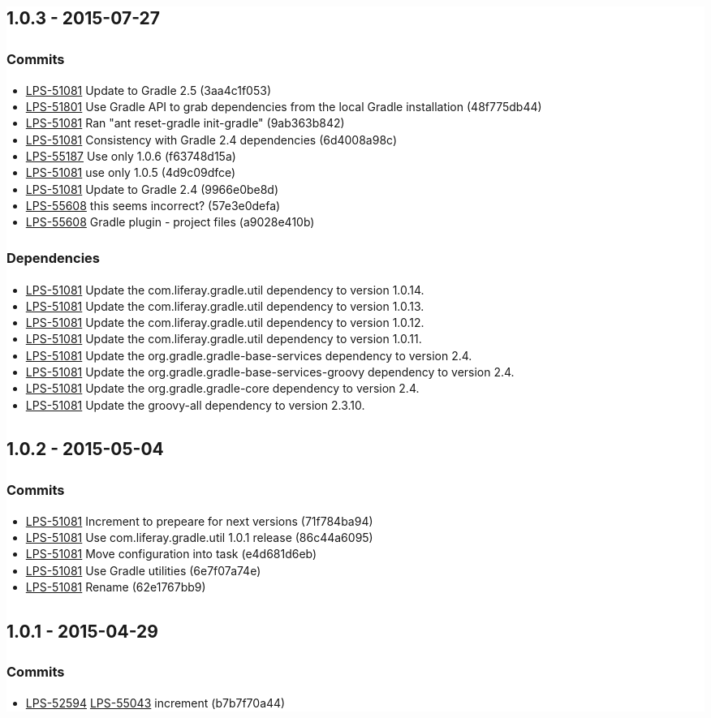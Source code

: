 ## 1.0.3 - 2015-07-27

### Commits
- [LPS-51081] Update to Gradle 2.5 (3aa4c1f053)
- [LPS-51801] Use Gradle API to grab dependencies from the local Gradle
installation (48f775db44)
- [LPS-51081] Ran "ant reset-gradle init-gradle" (9ab363b842)
- [LPS-51081] Consistency with Gradle 2.4 dependencies (6d4008a98c)
- [LPS-55187] Use only 1.0.6 (f63748d15a)
- [LPS-51081] use only 1.0.5 (4d9c09dfce)
- [LPS-51081] Update to Gradle 2.4 (9966e0be8d)
- [LPS-55608] this seems incorrect? (57e3e0defa)
- [LPS-55608] Gradle plugin - project files (a9028e410b)

### Dependencies
- [LPS-51081] Update the com.liferay.gradle.util dependency to version 1.0.14.
- [LPS-51081] Update the com.liferay.gradle.util dependency to version 1.0.13.
- [LPS-51081] Update the com.liferay.gradle.util dependency to version 1.0.12.
- [LPS-51081] Update the com.liferay.gradle.util dependency to version 1.0.11.
- [LPS-51081] Update the org.gradle.gradle-base-services dependency to version
2.4.
- [LPS-51081] Update the org.gradle.gradle-base-services-groovy dependency to
version 2.4.
- [LPS-51081] Update the org.gradle.gradle-core dependency to version 2.4.
- [LPS-51081] Update the groovy-all dependency to version 2.3.10.

## 1.0.2 - 2015-05-04

### Commits
- [LPS-51081] Increment to prepeare for next versions (71f784ba94)
- [LPS-51081] Use com.liferay.gradle.util 1.0.1 release (86c44a6095)
- [LPS-51081] Move configuration into task (e4d681d6eb)
- [LPS-51081] Use Gradle utilities (6e7f07a74e)
- [LPS-51081] Rename (62e1767bb9)

## 1.0.1 - 2015-04-29

### Commits
- [LPS-52594] [LPS-55043] increment (b7b7f70a44)

[LPS-51081]: https://issues.liferay.com/browse/LPS-51081
[LPS-51801]: https://issues.liferay.com/browse/LPS-51801
[LPS-52594]: https://issues.liferay.com/browse/LPS-52594
[LPS-55043]: https://issues.liferay.com/browse/LPS-55043
[LPS-55187]: https://issues.liferay.com/browse/LPS-55187
[LPS-55608]: https://issues.liferay.com/browse/LPS-55608
[LPS-56564]: https://issues.liferay.com/browse/LPS-56564
[LPS-58330]: https://issues.liferay.com/browse/LPS-58330
[LPS-58467]: https://issues.liferay.com/browse/LPS-58467
[LPS-59564]: https://issues.liferay.com/browse/LPS-59564
[LPS-60243]: https://issues.liferay.com/browse/LPS-60243
[LPS-61088]: https://issues.liferay.com/browse/LPS-61088
[LPS-61099]: https://issues.liferay.com/browse/LPS-61099
[LPS-61420]: https://issues.liferay.com/browse/LPS-61420
[LPS-61848]: https://issues.liferay.com/browse/LPS-61848
[LPS-62137]: https://issues.liferay.com/browse/LPS-62137
[LPS-62412]: https://issues.liferay.com/browse/LPS-62412
[LPS-62883]: https://issues.liferay.com/browse/LPS-62883
[LPS-62970]: https://issues.liferay.com/browse/LPS-62970
[LPS-63943]: https://issues.liferay.com/browse/LPS-63943
[LPS-64021]: https://issues.liferay.com/browse/LPS-64021
[LPS-64816]: https://issues.liferay.com/browse/LPS-64816
[LPS-65086]: https://issues.liferay.com/browse/LPS-65086
[LPS-65749]: https://issues.liferay.com/browse/LPS-65749
[LPS-65810]: https://issues.liferay.com/browse/LPS-65810
[LPS-66064]: https://issues.liferay.com/browse/LPS-66064
[LPS-66709]: https://issues.liferay.com/browse/LPS-66709
[LPS-66853]: https://issues.liferay.com/browse/LPS-66853
[LPS-66941]: https://issues.liferay.com/browse/LPS-66941
[LPS-67573]: https://issues.liferay.com/browse/LPS-67573
[LPS-67658]: https://issues.liferay.com/browse/LPS-67658
[LPS-68165]: https://issues.liferay.com/browse/LPS-68165
[LPS-68231]: https://issues.liferay.com/browse/LPS-68231
[LPS-69259]: https://issues.liferay.com/browse/LPS-69259
[LPS-69271]: https://issues.liferay.com/browse/LPS-69271
[LPS-70060]: https://issues.liferay.com/browse/LPS-70060
[LPS-70677]: https://issues.liferay.com/browse/LPS-70677
[LPS-70890]: https://issues.liferay.com/browse/LPS-70890
[LPS-71117]: https://issues.liferay.com/browse/LPS-71117
[LPS-72914]: https://issues.liferay.com/browse/LPS-72914
[LPS-73584]: https://issues.liferay.com/browse/LPS-73584
[LPS-73855]: https://issues.liferay.com/browse/LPS-73855
[LPS-74503]: https://issues.liferay.com/browse/LPS-74503
[LPS-75247]: https://issues.liferay.com/browse/LPS-75247
[LPS-76018]: https://issues.liferay.com/browse/LPS-76018
[LPS-76568]: https://issues.liferay.com/browse/LPS-76568
[LPS-76644]: https://issues.liferay.com/browse/LPS-76644
[LPS-77425]: https://issues.liferay.com/browse/LPS-77425
[LPS-82828]: https://issues.liferay.com/browse/LPS-82828
[LPS-83220]: https://issues.liferay.com/browse/LPS-83220
[LPS-84094]: https://issues.liferay.com/browse/LPS-84094
[LPS-85609]: https://issues.liferay.com/browse/LPS-85609
[LPS-86589]: https://issues.liferay.com/browse/LPS-86589
[LPS-87192]: https://issues.liferay.com/browse/LPS-87192
[LPS-87466]: https://issues.liferay.com/browse/LPS-87466
[LPS-87936]: https://issues.liferay.com/browse/LPS-87936
[LPS-91967]: https://issues.liferay.com/browse/LPS-91967
[LPS-95096]: https://issues.liferay.com/browse/LPS-95096
[LPS-96247]: https://issues.liferay.com/browse/LPS-96247
[LPS-97516]: https://issues.liferay.com/browse/LPS-97516
[LPS-100515]: https://issues.liferay.com/browse/LPS-100515
[LPS-102700]: https://issues.liferay.com/browse/LPS-102700
[LPS-106149]: https://issues.liferay.com/browse/LPS-106149
[LPS-106226]: https://issues.liferay.com/browse/LPS-106226
[LPS-108328]: https://issues.liferay.com/browse/LPS-108328
